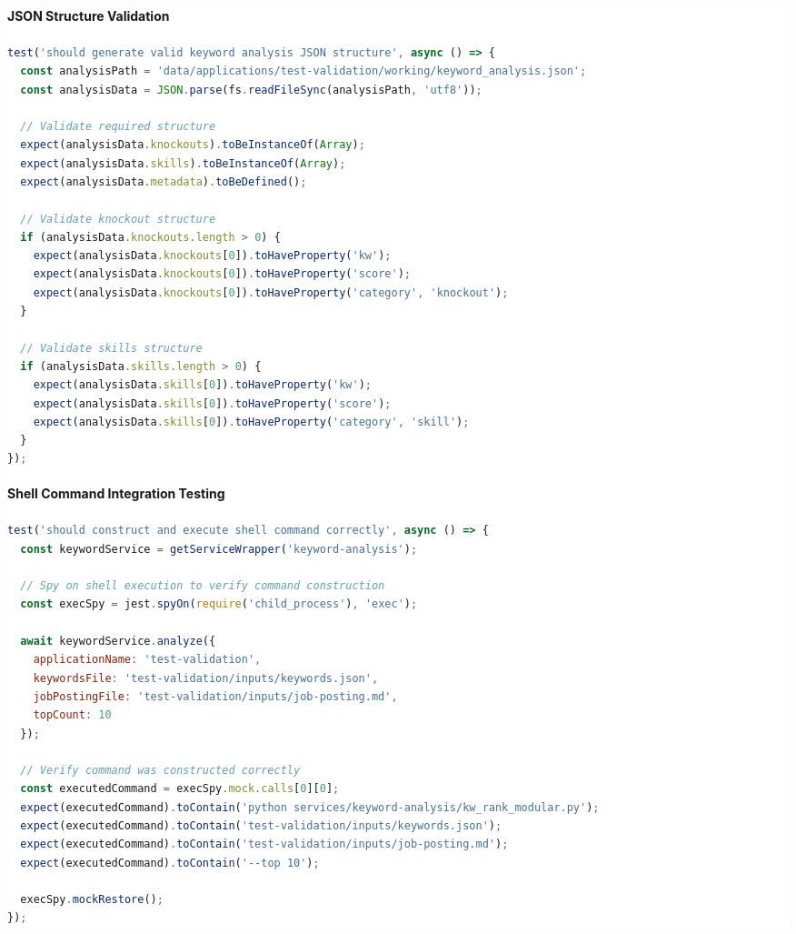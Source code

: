 #### JSON Structure Validation
```javascript
test('should generate valid keyword analysis JSON structure', async () => {
  const analysisPath = 'data/applications/test-validation/working/keyword_analysis.json';
  const analysisData = JSON.parse(fs.readFileSync(analysisPath, 'utf8'));
  
  // Validate required structure
  expect(analysisData.knockouts).toBeInstanceOf(Array);
  expect(analysisData.skills).toBeInstanceOf(Array);
  expect(analysisData.metadata).toBeDefined();
  
  // Validate knockout structure
  if (analysisData.knockouts.length > 0) {
    expect(analysisData.knockouts[0]).toHaveProperty('kw');
    expect(analysisData.knockouts[0]).toHaveProperty('score');
    expect(analysisData.knockouts[0]).toHaveProperty('category', 'knockout');
  }
  
  // Validate skills structure
  if (analysisData.skills.length > 0) {
    expect(analysisData.skills[0]).toHaveProperty('kw');
    expect(analysisData.skills[0]).toHaveProperty('score');
    expect(analysisData.skills[0]).toHaveProperty('category', 'skill');
  }
});
```

#### Shell Command Integration Testing
```javascript
test('should construct and execute shell command correctly', async () => {
  const keywordService = getServiceWrapper('keyword-analysis');
  
  // Spy on shell execution to verify command construction
  const execSpy = jest.spyOn(require('child_process'), 'exec');
  
  await keywordService.analyze({
    applicationName: 'test-validation',
    keywordsFile: 'test-validation/inputs/keywords.json',
    jobPostingFile: 'test-validation/inputs/job-posting.md',
    topCount: 10
  });
  
  // Verify command was constructed correctly
  const executedCommand = execSpy.mock.calls[0][0];
  expect(executedCommand).toContain('python services/keyword-analysis/kw_rank_modular.py');
  expect(executedCommand).toContain('test-validation/inputs/keywords.json');
  expect(executedCommand).toContain('test-validation/inputs/job-posting.md');
  expect(executedCommand).toContain('--top 10');
  
  execSpy.mockRestore();
});
```
